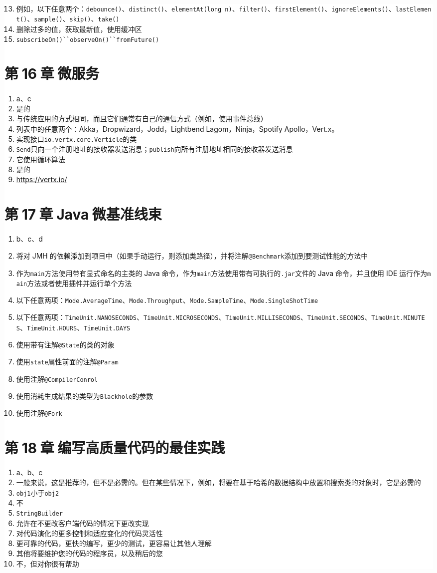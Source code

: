 13.  例如，以下任意两个：`debounce()`、`distinct()`、`elementAt(long n)`、`filter()`、`firstElement()`、`ignoreElements()`、`lastElement()`、`sample()`、`skip()`、`take()`
14.  删除过多的值，获取最新值，使用缓冲区
15.  `subscribeOn()``observeOn()``fromFuture()`

# 第 16 章 微服务

1.  a、c
2.  是的
3.  与传统应用的方式相同，而且它们通常有自己的通信方式（例如，使用事件总线）
4.  列表中的任意两个：Akka，Dropwizard，Jodd，Lightbend Lagom，Ninja，Spotify Apollo，Vert.x。
5.  实现接口`io.vertx.core.Verticle`的类
6.  `Send`只向一个注册地址的接收器发送消息；`publish`向所有注册地址相同的接收器发送消息
7.  它使用循环算法
8.  是的
9.  <https://vertx.io/>

# 第 17 章 Java 微基准线束

1.  b、c、d
2.  将对 JMH 的依赖添加到项目中（如果手动运行，则添加类路径），并将注解`@Benchmark`添加到要测试性能的方法中
3.  作为`main`方法使用带有显式命名的主类的 Java 命令，作为`main`方法使用带有可执行的`.jar`文件的 Java 命令，并且使用 IDE 运行作为`main`方法或者使用插件并运行单个方法
4.  以下任意两项：`Mode.AverageTime`、`Mode.Throughput`、`Mode.SampleTime`、`Mode.SingleShotTime`

5.  以下任意两项：`TimeUnit.NANOSECONDS`、`TimeUnit.MICROSECONDS`、`TimeUnit.MILLISECONDS`、`TimeUnit.SECONDS`、`TimeUnit.MINUTES`、`TimeUnit.HOURS`、`TimeUnit.DAYS`
6.  使用带有注解`@State`的类的对象
7.  使用`state`属性前面的注解`@Param`
8.  使用注解`@CompilerConrol`
9.  使用消耗生成结果的类型为`Blackhole`的参数
10.  使用注解`@Fork`

# 第 18 章 编写高质量代码的最佳实践

1.  a、b、c
2.  一般来说，这是推荐的，但不是必需的。但在某些情况下，例如，将要在基于哈希的数据结构中放置和搜索类的对象时，它是必需的
3.  `obj1`小于`obj2`
4.  不
5.  `StringBuilder`
6.  允许在不更改客户端代码的情况下更改实现
7.  对代码演化的更多控制和适应变化的代码灵活性
8.  更可靠的代码，更快的编写，更少的测试，更容易让其他人理解
9.  其他将要维护您的代码的程序员，以及稍后的您
10.  不，但对你很有帮助